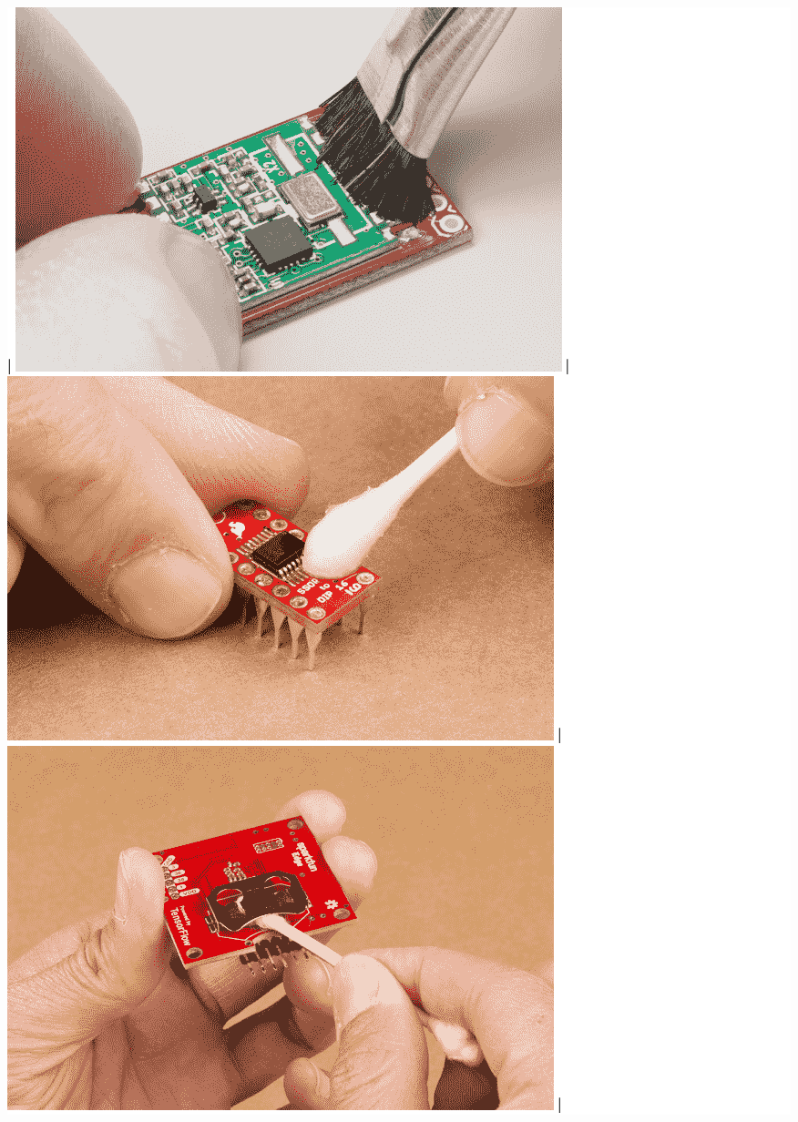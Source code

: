 | [![Removing Water Soluble Flux with a Brush](img/80665c7d3c5b1ba260b7359f022c236e.png)](https://cdn.sparkfun.com/assets/learn_tutorials/3/6/2/How_to_solder_castallated_via_tutorial-29.jpg) | [![Removing Water Soluble Flux with a Q-Tip](img/bd32ec7e098ac3175e3e05126e692da9.png)](https://cdn.sparkfun.com/assets/learn_tutorials/5/4/4/SSOP16_Board_Hookup_Guide-18.jpg) | [![Removing No Clean Flux with a Q-Tip](img/20e570429459f8124e63cca868af94f1.png)](https://cdn.sparkfun.com/assets/learn_tutorials/8/7/8/SparkFun_Edge-No-Clean-Flux-Residue-Isopropyl-Alcohol-Cleaning.jpg) |